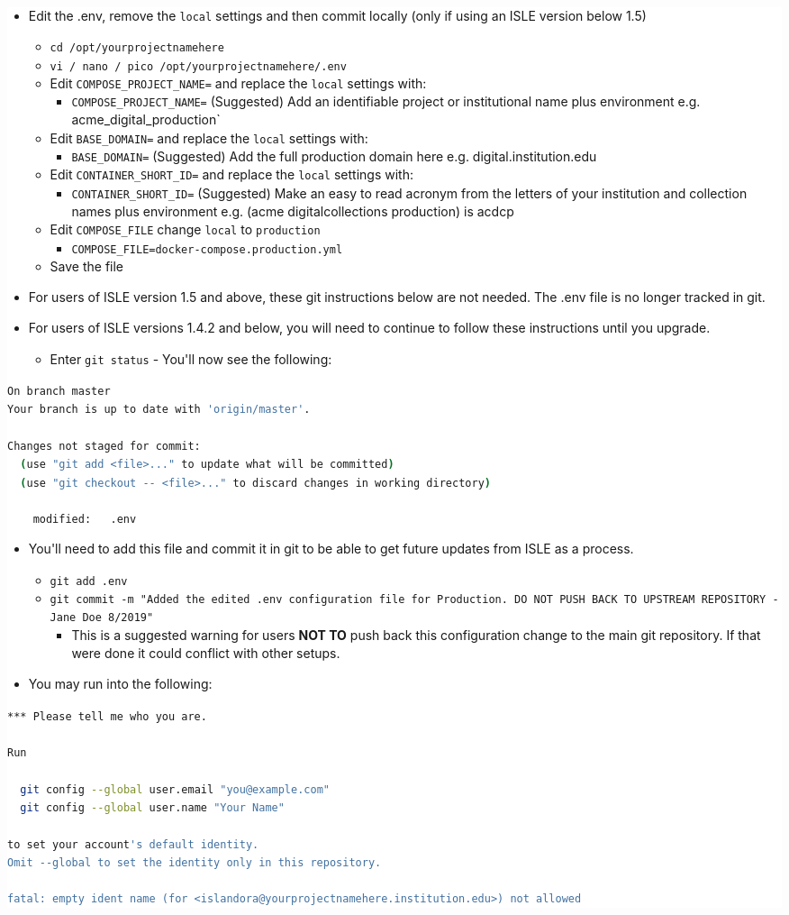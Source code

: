 * Edit the .env, remove the `local` settings and then commit locally (only if using an ISLE version below 1.5)
    * `cd /opt/yourprojectnamehere`
    * `vi / nano / pico /opt/yourprojectnamehere/.env`
    * Edit `COMPOSE_PROJECT_NAME=` and replace the `local` settings with:
        * `COMPOSE_PROJECT_NAME=`  (Suggested) Add an identifiable project or institutional name plus environment e.g. acme_digital_production`
    * Edit `BASE_DOMAIN=` and replace the `local` settings with:
        * `BASE_DOMAIN=`            (Suggested) Add the full production domain here e.g. digital.institution.edu
    * Edit `CONTAINER_SHORT_ID=` and replace the `local` settings with:
        * `CONTAINER_SHORT_ID=`     (Suggested) Make an easy to read acronym from the letters of your institution and collection names plus environment e.g. (acme digitalcollections production) is acdcp
    * Edit `COMPOSE_FILE` change `local` to `production`
        * `COMPOSE_FILE=docker-compose.production.yml`
    * Save the file

* For users of ISLE version 1.5 and above, these git instructions below are not needed. The .env file is no longer tracked in git.

* For users of ISLE versions 1.4.2 and below, you will need to continue to follow these instructions until you upgrade.
    * Enter `git status` - You'll now see the following:

```bash
On branch master
Your branch is up to date with 'origin/master'.

Changes not staged for commit:
  (use "git add <file>..." to update what will be committed)
  (use "git checkout -- <file>..." to discard changes in working directory)

	modified:   .env
```

* You'll need to add this file and commit it in git to be able to get future updates from ISLE as a process.
    * `git add .env`
    * `git commit -m "Added the edited .env configuration file for Production. DO NOT PUSH BACK TO UPSTREAM REPOSITORY - Jane Doe 8/2019"`
        * This is a suggested warning for users **NOT TO**  push back this configuration change to the main git repository. If that were done it could conflict with other setups.

* You may run into the following:

```bash
*** Please tell me who you are.

Run

  git config --global user.email "you@example.com"
  git config --global user.name "Your Name"

to set your account's default identity.
Omit --global to set the identity only in this repository.

fatal: empty ident name (for <islandora@yourprojectnamehere.institution.edu>) not allowed
```
